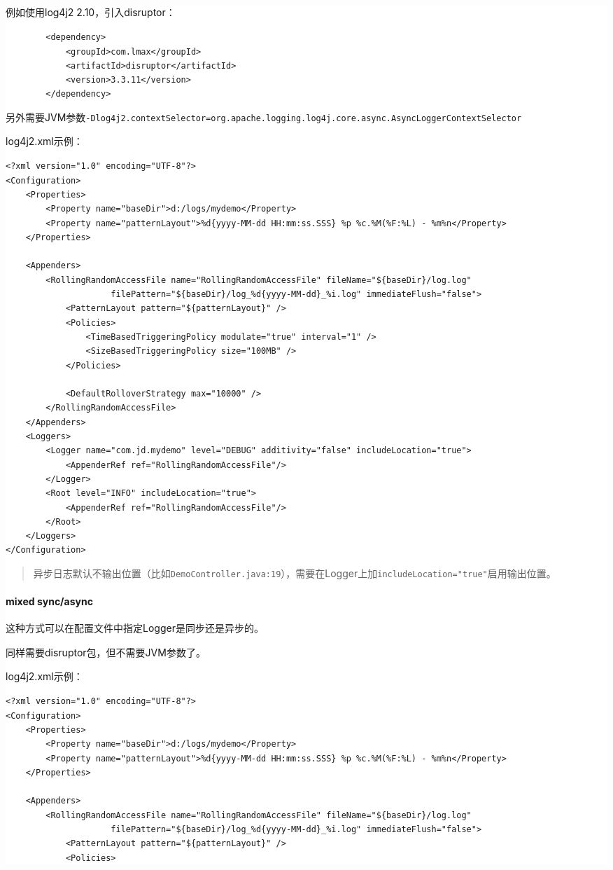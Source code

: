 例如使用log4j2 2.10，引入disruptor：

```
        <dependency>
            <groupId>com.lmax</groupId>
            <artifactId>disruptor</artifactId>
            <version>3.3.11</version>
        </dependency>
```

另外需要JVM参数`-Dlog4j2.contextSelector=org.apache.logging.log4j.core.async.AsyncLoggerContextSelector`

log4j2.xml示例：
```
<?xml version="1.0" encoding="UTF-8"?>
<Configuration>
    <Properties>
        <Property name="baseDir">d:/logs/mydemo</Property>
        <Property name="patternLayout">%d{yyyy-MM-dd HH:mm:ss.SSS} %p %c.%M(%F:%L) - %m%n</Property>
    </Properties>

    <Appenders>
        <RollingRandomAccessFile name="RollingRandomAccessFile" fileName="${baseDir}/log.log"
                     filePattern="${baseDir}/log_%d{yyyy-MM-dd}_%i.log" immediateFlush="false">
            <PatternLayout pattern="${patternLayout}" />
            <Policies>
                <TimeBasedTriggeringPolicy modulate="true" interval="1" />
                <SizeBasedTriggeringPolicy size="100MB" />
            </Policies>

            <DefaultRolloverStrategy max="10000" />
        </RollingRandomAccessFile>
    </Appenders>
    <Loggers>
        <Logger name="com.jd.mydemo" level="DEBUG" additivity="false" includeLocation="true">
            <AppenderRef ref="RollingRandomAccessFile"/>
        </Logger>
        <Root level="INFO" includeLocation="true">
            <AppenderRef ref="RollingRandomAccessFile"/>
        </Root>
    </Loggers>
</Configuration>
```

> 异步日志默认不输出位置（比如`DemoController.java:19`），需要在Logger上加`includeLocation="true"`启用输出位置。

#### mixed sync/async

这种方式可以在配置文件中指定Logger是同步还是异步的。

同样需要disruptor包，但不需要JVM参数了。

log4j2.xml示例：
```
<?xml version="1.0" encoding="UTF-8"?>
<Configuration>
    <Properties>
        <Property name="baseDir">d:/logs/mydemo</Property>
        <Property name="patternLayout">%d{yyyy-MM-dd HH:mm:ss.SSS} %p %c.%M(%F:%L) - %m%n</Property>
    </Properties>

    <Appenders>
        <RollingRandomAccessFile name="RollingRandomAccessFile" fileName="${baseDir}/log.log"
                     filePattern="${baseDir}/log_%d{yyyy-MM-dd}_%i.log" immediateFlush="false">
            <PatternLayout pattern="${patternLayout}" />
            <Policies>
```